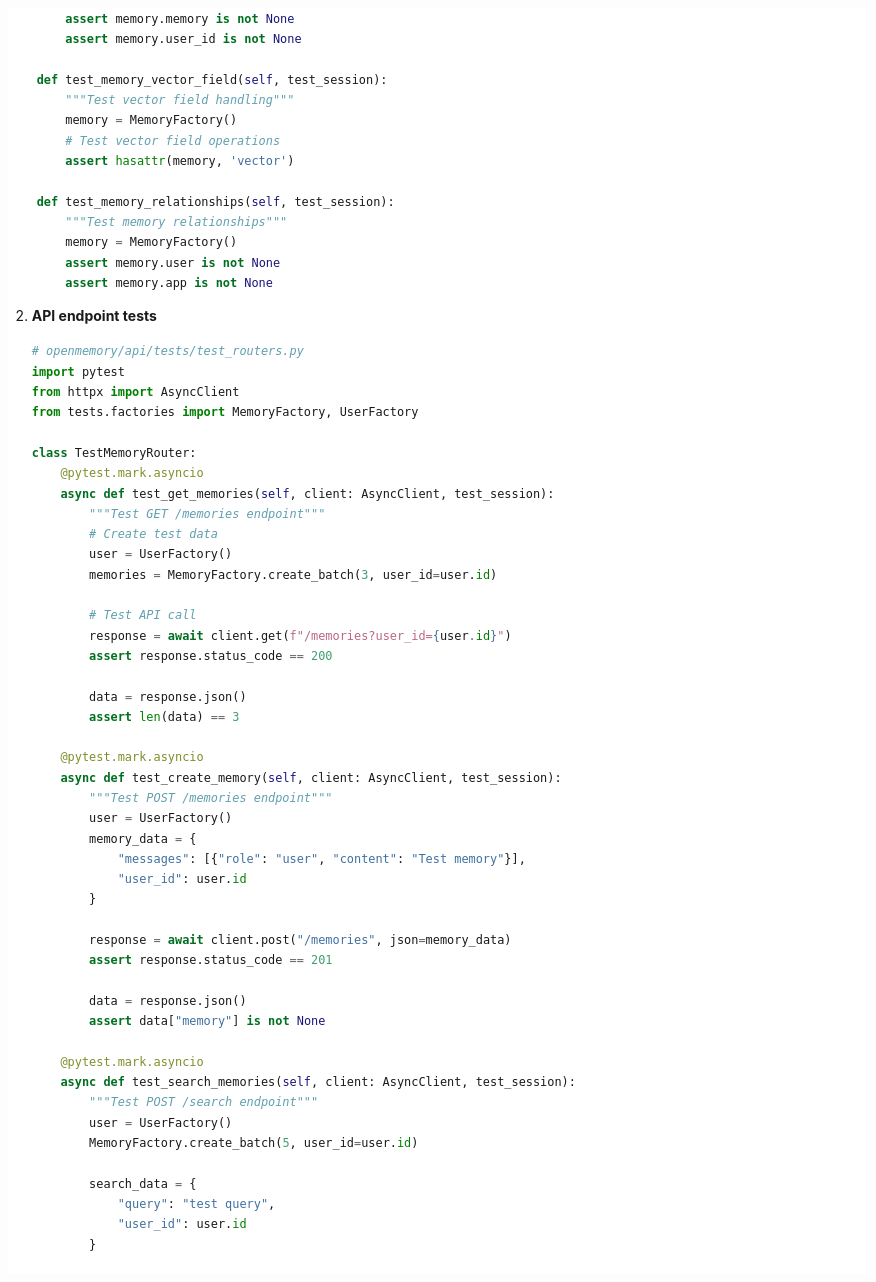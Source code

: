    ```python
           assert memory.memory is not None
           assert memory.user_id is not None
   
       def test_memory_vector_field(self, test_session):
           """Test vector field handling"""
           memory = MemoryFactory()
           # Test vector field operations
           assert hasattr(memory, 'vector')
   
       def test_memory_relationships(self, test_session):
           """Test memory relationships"""
           memory = MemoryFactory()
           assert memory.user is not None
           assert memory.app is not None
   ```

2. **API endpoint tests**
   ```python
   # openmemory/api/tests/test_routers.py
   import pytest
   from httpx import AsyncClient
   from tests.factories import MemoryFactory, UserFactory
   
   class TestMemoryRouter:
       @pytest.mark.asyncio
       async def test_get_memories(self, client: AsyncClient, test_session):
           """Test GET /memories endpoint"""
           # Create test data
           user = UserFactory()
           memories = MemoryFactory.create_batch(3, user_id=user.id)
           
           # Test API call
           response = await client.get(f"/memories?user_id={user.id}")
           assert response.status_code == 200
           
           data = response.json()
           assert len(data) == 3
   
       @pytest.mark.asyncio
       async def test_create_memory(self, client: AsyncClient, test_session):
           """Test POST /memories endpoint"""
           user = UserFactory()
           memory_data = {
               "messages": [{"role": "user", "content": "Test memory"}],
               "user_id": user.id
           }
           
           response = await client.post("/memories", json=memory_data)
           assert response.status_code == 201
           
           data = response.json()
           assert data["memory"] is not None
   
       @pytest.mark.asyncio
       async def test_search_memories(self, client: AsyncClient, test_session):
           """Test POST /search endpoint"""
           user = UserFactory()
           MemoryFactory.create_batch(5, user_id=user.id)
           
           search_data = {
               "query": "test query",
               "user_id": user.id
           }
           
   ```